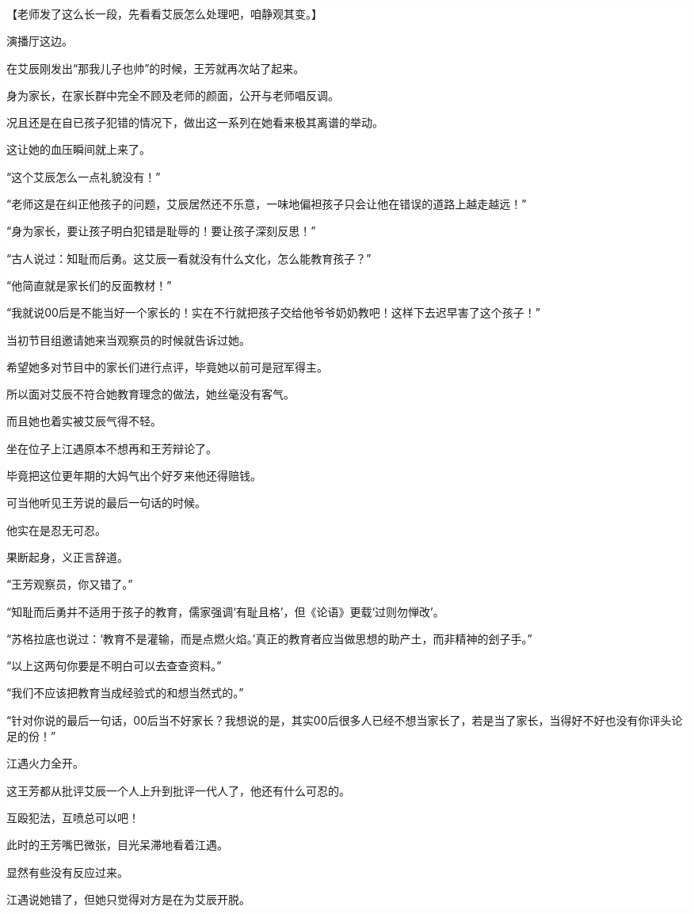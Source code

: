 【老师发了这么长一段，先看看艾辰怎么处理吧，咱静观其变。】

演播厅这边。

在艾辰刚发出“那我儿子也帅”的时候，王芳就再次站了起来。

身为家长，在家长群中完全不顾及老师的颜面，公开与老师唱反调。

况且还是在自已孩子犯错的情况下，做出这一系列在她看来极其离谱的举动。

这让她的血压瞬间就上来了。

“这个艾辰怎么一点礼貌没有！”

“老师这是在纠正他孩子的问题，艾辰居然还不乐意，一味地偏袒孩子只会让他在错误的道路上越走越远！”

“身为家长，要让孩子明白犯错是耻辱的！要让孩子深刻反思！”

“古人说过：知耻而后勇。这艾辰一看就没有什么文化，怎么能教育孩子？”

“他简直就是家长们的反面教材！”

“我就说00后是不能当好一个家长的！实在不行就把孩子交给他爷爷奶奶教吧！这样下去迟早害了这个孩子！”

当初节目组邀请她来当观察员的时候就告诉过她。

希望她多对节目中的家长们进行点评，毕竟她以前可是冠军得主。

所以面对艾辰不符合她教育理念的做法，她丝毫没有客气。

而且她也着实被艾辰气得不轻。

坐在位子上江遇原本不想再和王芳辩论了。

毕竟把这位更年期的大妈气出个好歹来他还得赔钱。

可当他听见王芳说的最后一句话的时候。

他实在是忍无可忍。

果断起身，义正言辞道。

“王芳观察员，你又错了。”

“知耻而后勇并不适用于孩子的教育，儒家强调‘有耻且格’，但《论语》更载‘过则勿惮改’。

“苏格拉底也说过：‘教育不是灌输，而是点燃火焰。’真正的教育者应当做思想的助产土，而非精神的刽子手。”

“以上这两句你要是不明白可以去查查资料。”

“我们不应该把教育当成经验式的和想当然式的。”

“针对你说的最后一句话，00后当不好家长？我想说的是，其实00后很多人已经不想当家长了，若是当了家长，当得好不好也没有你评头论足的份！”

江遇火力全开。

这王芳都从批评艾辰一个人上升到批评一代人了，他还有什么可忍的。

互殴犯法，互喷总可以吧！

此时的王芳嘴巴微张，目光呆滞地看着江遇。

显然有些没有反应过来。

江遇说她错了，但她只觉得对方是在为艾辰开脱。
